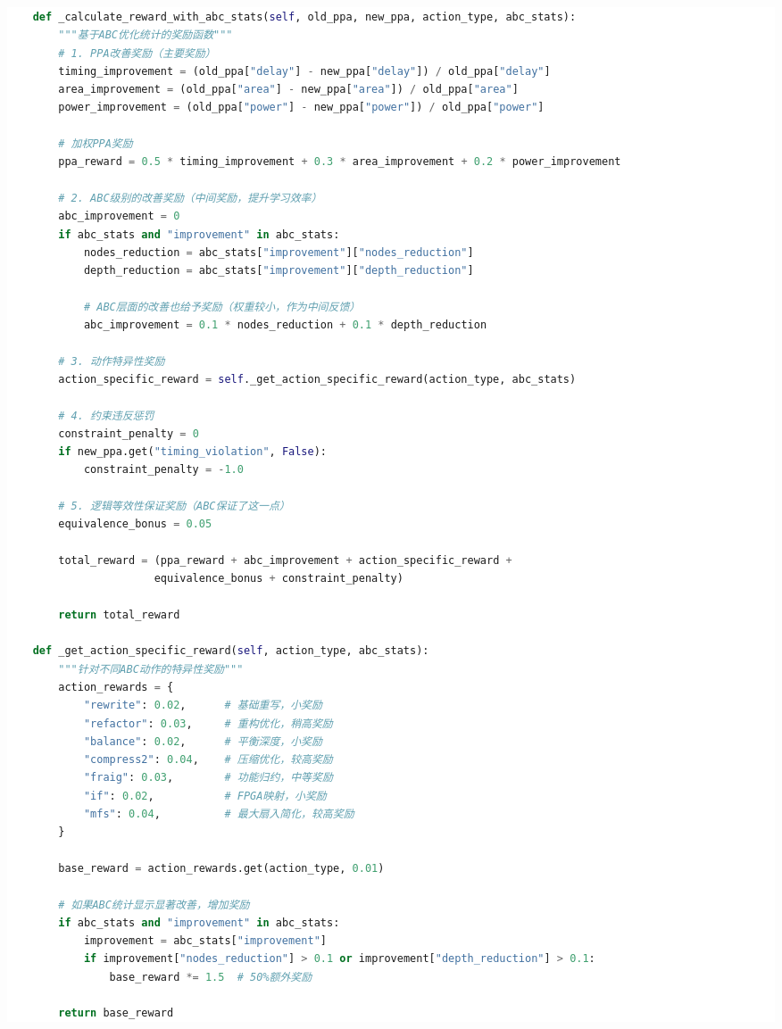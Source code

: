 ```python
    def _calculate_reward_with_abc_stats(self, old_ppa, new_ppa, action_type, abc_stats):
        """基于ABC优化统计的奖励函数"""
        # 1. PPA改善奖励（主要奖励）
        timing_improvement = (old_ppa["delay"] - new_ppa["delay"]) / old_ppa["delay"]
        area_improvement = (old_ppa["area"] - new_ppa["area"]) / old_ppa["area"]
        power_improvement = (old_ppa["power"] - new_ppa["power"]) / old_ppa["power"]

        # 加权PPA奖励
        ppa_reward = 0.5 * timing_improvement + 0.3 * area_improvement + 0.2 * power_improvement

        # 2. ABC级别的改善奖励（中间奖励，提升学习效率）
        abc_improvement = 0
        if abc_stats and "improvement" in abc_stats:
            nodes_reduction = abc_stats["improvement"]["nodes_reduction"]
            depth_reduction = abc_stats["improvement"]["depth_reduction"]

            # ABC层面的改善也给予奖励（权重较小，作为中间反馈）
            abc_improvement = 0.1 * nodes_reduction + 0.1 * depth_reduction

        # 3. 动作特异性奖励
        action_specific_reward = self._get_action_specific_reward(action_type, abc_stats)

        # 4. 约束违反惩罚
        constraint_penalty = 0
        if new_ppa.get("timing_violation", False):
            constraint_penalty = -1.0

        # 5. 逻辑等效性保证奖励（ABC保证了这一点）
        equivalence_bonus = 0.05

        total_reward = (ppa_reward + abc_improvement + action_specific_reward +
                       equivalence_bonus + constraint_penalty)

        return total_reward

    def _get_action_specific_reward(self, action_type, abc_stats):
        """针对不同ABC动作的特异性奖励"""
        action_rewards = {
            "rewrite": 0.02,      # 基础重写，小奖励
            "refactor": 0.03,     # 重构优化，稍高奖励
            "balance": 0.02,      # 平衡深度，小奖励
            "compress2": 0.04,    # 压缩优化，较高奖励
            "fraig": 0.03,        # 功能归约，中等奖励
            "if": 0.02,           # FPGA映射，小奖励
            "mfs": 0.04,          # 最大扇入简化，较高奖励
        }

        base_reward = action_rewards.get(action_type, 0.01)

        # 如果ABC统计显示显著改善，增加奖励
        if abc_stats and "improvement" in abc_stats:
            improvement = abc_stats["improvement"]
            if improvement["nodes_reduction"] > 0.1 or improvement["depth_reduction"] > 0.1:
                base_reward *= 1.5  # 50%额外奖励

        return base_reward
```
